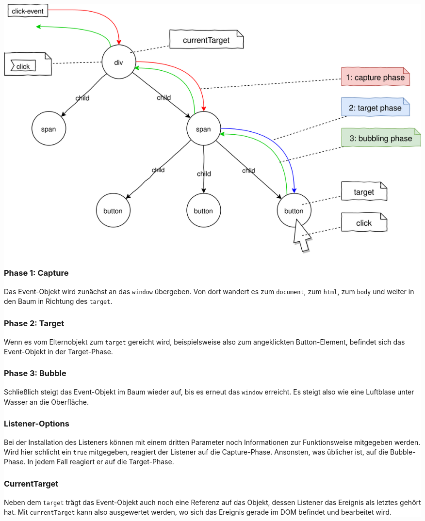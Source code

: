 ![](./Material/Event.svg) 

### Phase 1: Capture
Das Event-Objekt wird zunächst an das `window` übergeben. Von dort wandert es zum `document`, zum `html`, zum `body` und weiter in den Baum in Richtung des `target`.
### Phase 2: Target
Wenn es vom Elternobjekt zum `target` gereicht wird, beispielsweise also zum angeklickten Button-Element, befindet sich das Event-Objekt in der Target-Phase.
### Phase 3: Bubble
Schließlich steigt das Event-Objekt im Baum wieder auf, bis es erneut das `window` erreicht. Es steigt also wie eine Luftblase unter Wasser an die Oberfläche.

### Listener-Options
Bei der Installation des Listeners können mit einem dritten Parameter noch Informationen zur Funktionsweise mitgegeben werden. Wird hier schlicht ein `true` mitgegeben, reagiert der Listener auf die Capture-Phase. Ansonsten, was üblicher ist, auf die Bubble-Phase. In jedem Fall reagiert er auf die Target-Phase.

### CurrentTarget
Neben dem `target` trägt das Event-Objekt auch noch eine Referenz auf das Objekt, dessen Listener das Ereignis als letztes gehört hat. Mit `currentTarget` kann also ausgewertet werden, wo sich das Ereignis gerade im DOM befindet und bearbeitet wird.
